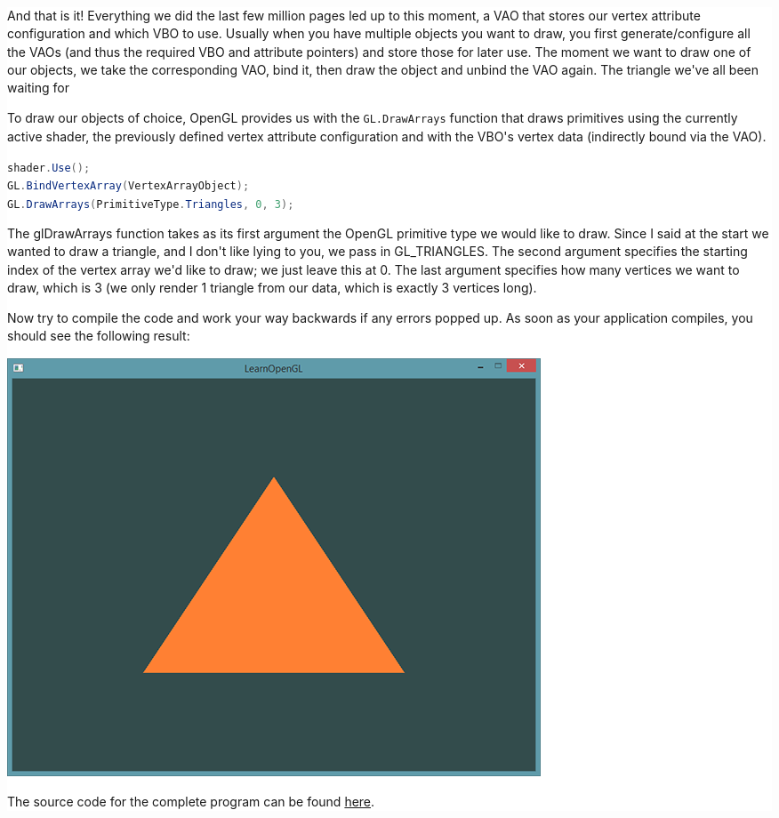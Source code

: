 And that is it! Everything we did the last few million pages led up to this moment, a VAO that stores our vertex attribute configuration and which VBO to use. Usually when you have multiple objects you want to draw, you first generate/configure all the VAOs (and thus the required VBO and attribute pointers) and store those for later use. The moment we want to draw one of our objects, we take the corresponding VAO, bind it, then draw the object and unbind the VAO again.
The triangle we've all been waiting for

To draw our objects of choice, OpenGL provides us with the `GL.DrawArrays` function that draws primitives using the currently active shader, the previously defined vertex attribute configuration and with the VBO's vertex data (indirectly bound via the VAO).

```cs
shader.Use();
GL.BindVertexArray(VertexArrayObject);
GL.DrawArrays(PrimitiveType.Triangles, 0, 3);
```

The glDrawArrays function takes as its first argument the OpenGL primitive type we would like to draw. Since I said at the start we wanted to draw a triangle, and I don't like lying to you, we pass in GL_TRIANGLES. The second argument specifies the starting index of the vertex array we'd like to draw; we just leave this at 0. The last argument specifies how many vertices we want to draw, which is 3 (we only render 1 triangle from our data, which is exactly 3 vertices long).

Now try to compile the code and work your way backwards if any errors popped up. As soon as your application compiles, you should see the following result:

![An image of a basic triangle rendered in modern OpenGL](img/2-hellotriangle.png)

The source code for the complete program can be found [here](https://github.com/devvoid/LearnOpenGL-TK/tree/master/1.2%20-%20Hello%20Triangle).
